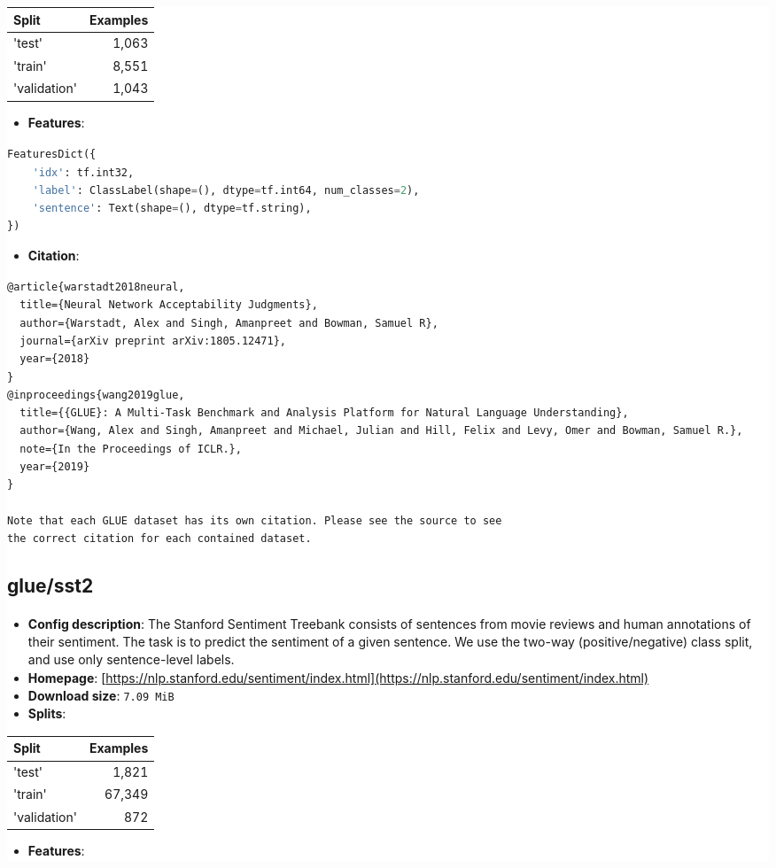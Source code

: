 Split        | Examples
:----------- | -------:
'test'       | 1,063
'train'      | 8,551
'validation' | 1,043

*   **Features**:

```python
FeaturesDict({
    'idx': tf.int32,
    'label': ClassLabel(shape=(), dtype=tf.int64, num_classes=2),
    'sentence': Text(shape=(), dtype=tf.string),
})
```
*   **Citation**:

```
@article{warstadt2018neural,
  title={Neural Network Acceptability Judgments},
  author={Warstadt, Alex and Singh, Amanpreet and Bowman, Samuel R},
  journal={arXiv preprint arXiv:1805.12471},
  year={2018}
}
@inproceedings{wang2019glue,
  title={{GLUE}: A Multi-Task Benchmark and Analysis Platform for Natural Language Understanding},
  author={Wang, Alex and Singh, Amanpreet and Michael, Julian and Hill, Felix and Levy, Omer and Bowman, Samuel R.},
  note={In the Proceedings of ICLR.},
  year={2019}
}

Note that each GLUE dataset has its own citation. Please see the source to see
the correct citation for each contained dataset.
```

## glue/sst2

*   **Config description**: The Stanford Sentiment Treebank consists of
    sentences from movie reviews and human annotations of their sentiment. The
    task is to predict the sentiment of a given sentence. We use the two-way
    (positive/negative) class split, and use only sentence-level labels.
*   **Homepage**:
    [https://nlp.stanford.edu/sentiment/index.html](https://nlp.stanford.edu/sentiment/index.html)
*   **Download size**: `7.09 MiB`
*   **Splits**:

Split        | Examples
:----------- | -------:
'test'       | 1,821
'train'      | 67,349
'validation' | 872

*   **Features**:
